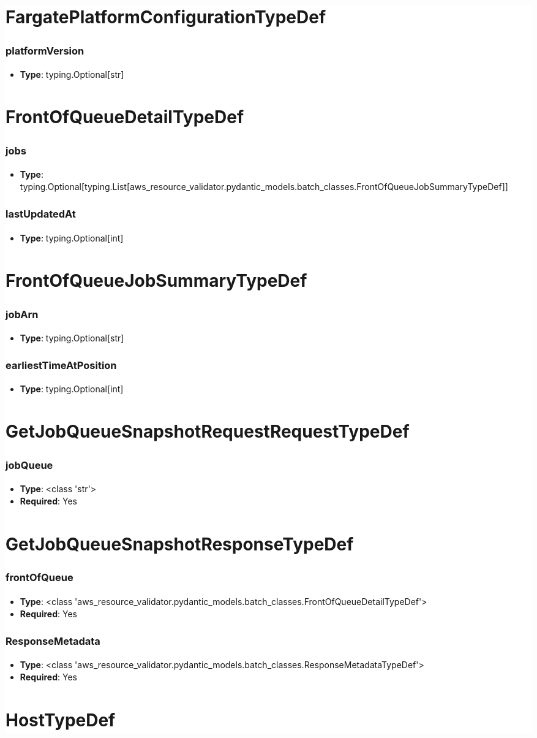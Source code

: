 
# FargatePlatformConfigurationTypeDef

### platformVersion
- **Type**: typing.Optional[str]


# FrontOfQueueDetailTypeDef

### jobs
- **Type**: typing.Optional[typing.List[aws_resource_validator.pydantic_models.batch_classes.FrontOfQueueJobSummaryTypeDef]]

### lastUpdatedAt
- **Type**: typing.Optional[int]


# FrontOfQueueJobSummaryTypeDef

### jobArn
- **Type**: typing.Optional[str]

### earliestTimeAtPosition
- **Type**: typing.Optional[int]


# GetJobQueueSnapshotRequestRequestTypeDef

### jobQueue
- **Type**: <class 'str'>
- **Required**: Yes


# GetJobQueueSnapshotResponseTypeDef

### frontOfQueue
- **Type**: <class 'aws_resource_validator.pydantic_models.batch_classes.FrontOfQueueDetailTypeDef'>
- **Required**: Yes

### ResponseMetadata
- **Type**: <class 'aws_resource_validator.pydantic_models.batch_classes.ResponseMetadataTypeDef'>
- **Required**: Yes


# HostTypeDef
